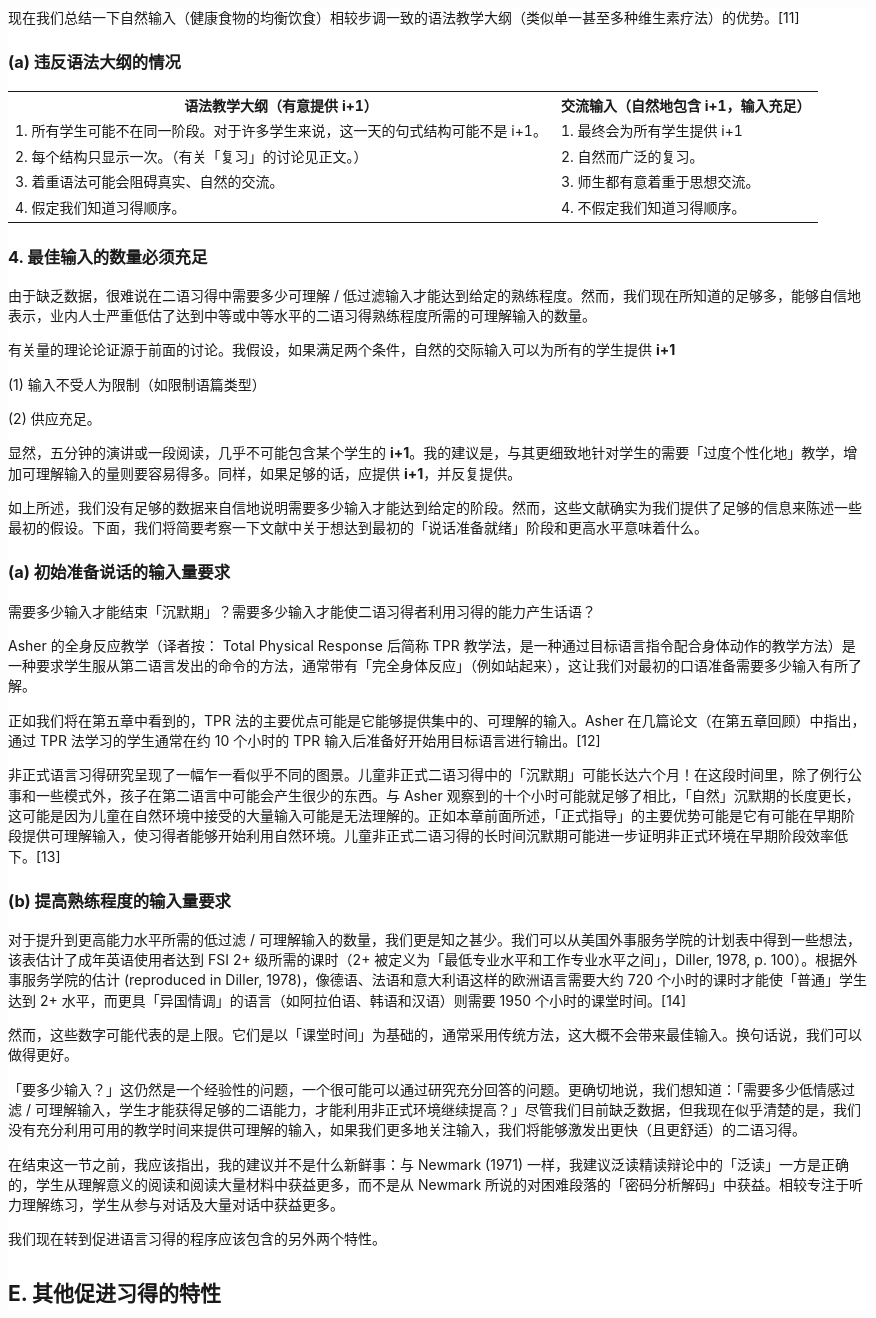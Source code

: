 现在我们总结一下自然输入（健康食物的均衡饮食）相较步调一致的语法教学大纲（类似单一甚至多种维生素疗法）的优势。[11]

### (a) 违反语法大纲的情况

<table data-draft-node="block" data-draft-type="table" data-size="normal" data-row-style="normal"><tbody><tr><th>语法教学大纲（有意提供 i+1）</th><th>交流输入（自然地包含 i+1，输入充足）</th></tr><tr><td>1. 所有学生可能不在同一阶段。对于许多学生来说，这一天的句式结构可能不是 i+1。</td><td>1. 最终会为所有学生提供 i+1</td></tr><tr><td>2. 每个结构只显示一次。（有关「复习」的讨论见正文。）</td><td>2. 自然而广泛的复习。</td></tr><tr><td>3. 着重语法可能会阻碍真实、自然的交流。</td><td>3. 师生都有意着重于思想交流。</td></tr><tr><td>4. 假定我们知道习得顺序。</td><td>4. 不假定我们知道习得顺序。</td></tr></tbody></table>

### 4. 最佳输入的数量必须充足

由于缺乏数据，很难说在二语习得中需要多少可理解 / 低过滤输入才能达到给定的熟练程度。然而，我们现在所知道的足够多，能够自信地表示，业内人士严重低估了达到中等或中等水平的二语习得熟练程度所需的可理解输入的数量。

有关量的理论论证源于前面的讨论。我假设，如果满足两个条件，自然的交际输入可以为所有的学生提供 **i+1**

(1) 输入不受人为限制（如限制语篇类型）

(2) 供应充足。

显然，五分钟的演讲或一段阅读，几乎不可能包含某个学生的 **i+1**。我的建议是，与其更细致地针对学生的需要「过度个性化地」教学，增加可理解输入的量则要容易得多。同样，如果足够的话，应提供 **i+1**，并反复提供。

如上所述，我们没有足够的数据来自信地说明需要多少输入才能达到给定的阶段。然而，这些文献确实为我们提供了足够的信息来陈述一些最初的假设。下面，我们将简要考察一下文献中关于想达到最初的「说话准备就绪」阶段和更高水平意味着什么。

### (a) 初始准备说话的输入量要求

需要多少输入才能结束「沉默期」？需要多少输入才能使二语习得者利用习得的能力产生话语？

Asher 的全身反应教学（译者按： Total Physical Response 后简称 TPR 教学法，是一种通过目标语言指令配合身体动作的教学方法）是一种要求学生服从第二语言发出的命令的方法，通常带有「完全身体反应」（例如站起来），这让我们对最初的口语准备需要多少输入有所了解。

正如我们将在第五章中看到的，TPR 法的主要优点可能是它能够提供集中的、可理解的输入。Asher 在几篇论文（在第五章回顾）中指出，通过 TPR 法学习的学生通常在约 10 个小时的 TPR 输入后准备好开始用目标语言进行输出。[12]

非正式语言习得研究呈现了一幅乍一看似乎不同的图景。儿童非正式二语习得中的「沉默期」可能长达六个月！在这段时间里，除了例行公事和一些模式外，孩子在第二语言中可能会产生很少的东西。与 Asher 观察到的十个小时可能就足够了相比，「自然」沉默期的长度更长，这可能是因为儿童在自然环境中接受的大量输入可能是无法理解的。正如本章前面所述，「正式指导」的主要优势可能是它有可能在早期阶段提供可理解输入，使习得者能够开始利用自然环境。儿童非正式二语习得的长时间沉默期可能进一步证明非正式环境在早期阶段效率低下。[13]

### (b) 提高熟练程度的输入量要求

对于提升到更高能力水平所需的低过滤 / 可理解输入的数量，我们更是知之甚少。我们可以从美国外事服务学院的计划表中得到一些想法，该表估计了成年英语使用者达到 FSI 2+ 级所需的课时（2+ 被定义为「最低专业水平和工作专业水平之间」，Diller, 1978, p. 100）。根据外事服务学院的估计 (reproduced in Diller, 1978)，像德语、法语和意大利语这样的欧洲语言需要大约 720 个小时的课时才能使「普通」学生达到 2+ 水平，而更具「异国情调」的语言（如阿拉伯语、韩语和汉语）则需要 1950 个小时的课堂时间。[14]

然而，这些数字可能代表的是上限。它们是以「课堂时间」为基础的，通常采用传统方法，这大概不会带来最佳输入。换句话说，我们可以做得更好。

「要多少输入？」这仍然是一个经验性的问题，一个很可能可以通过研究充分回答的问题。更确切地说，我们想知道：「需要多少低情感过滤 / 可理解输入，学生才能获得足够的二语能力，才能利用非正式环境继续提高？」尽管我们目前缺乏数据，但我现在似乎清楚的是，我们没有充分利用可用的教学时间来提供可理解的输入，如果我们更多地关注输入，我们将能够激发出更快（且更舒适）的二语习得。

在结束这一节之前，我应该指出，我的建议并不是什么新鲜事：与 Newmark (1971) 一样，我建议泛读精读辩论中的「泛读」一方是正确的，学生从理解意义的阅读和阅读大量材料中获益更多，而不是从 Newmark 所说的对困难段落的「密码分析解码」中获益。相较专注于听力理解练习，学生从参与对话及大量对话中获益更多。

我们现在转到促进语言习得的程序应该包含的另外两个特性。

E. 其他促进习得的特性
------------

